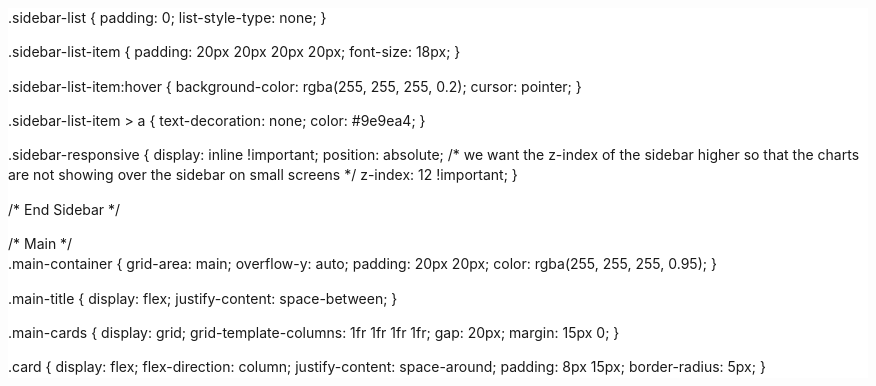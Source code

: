 .sidebar-list {
  padding: 0;
  list-style-type: none;
}

.sidebar-list-item {
  padding: 20px 20px 20px 20px;
  font-size: 18px;
}

.sidebar-list-item:hover {
  background-color: rgba(255, 255, 255, 0.2);
  cursor: pointer;
}

.sidebar-list-item > a {
  text-decoration: none;
  color: #9e9ea4;
}

.sidebar-responsive {
  display: inline !important;
  position: absolute;
  /*
    we want the z-index of the sidebar higher so that
    the charts are not showing over the sidebar 
    on small screens
  */
  z-index: 12 !important;
}

/* End Sidebar  */


/* Main  */  
.main-container {
  grid-area: main;
  overflow-y: auto;
  padding: 20px 20px;
  color: rgba(255, 255, 255, 0.95);
}

.main-title {
  display: flex;
  justify-content: space-between;
}

.main-cards {
  display: grid;
  grid-template-columns: 1fr 1fr 1fr 1fr;
  gap: 20px;
  margin: 15px 0;
}

.card {
  display: flex;
  flex-direction: column;
  justify-content: space-around;
  padding: 8px 15px;
  border-radius: 5px;
}
